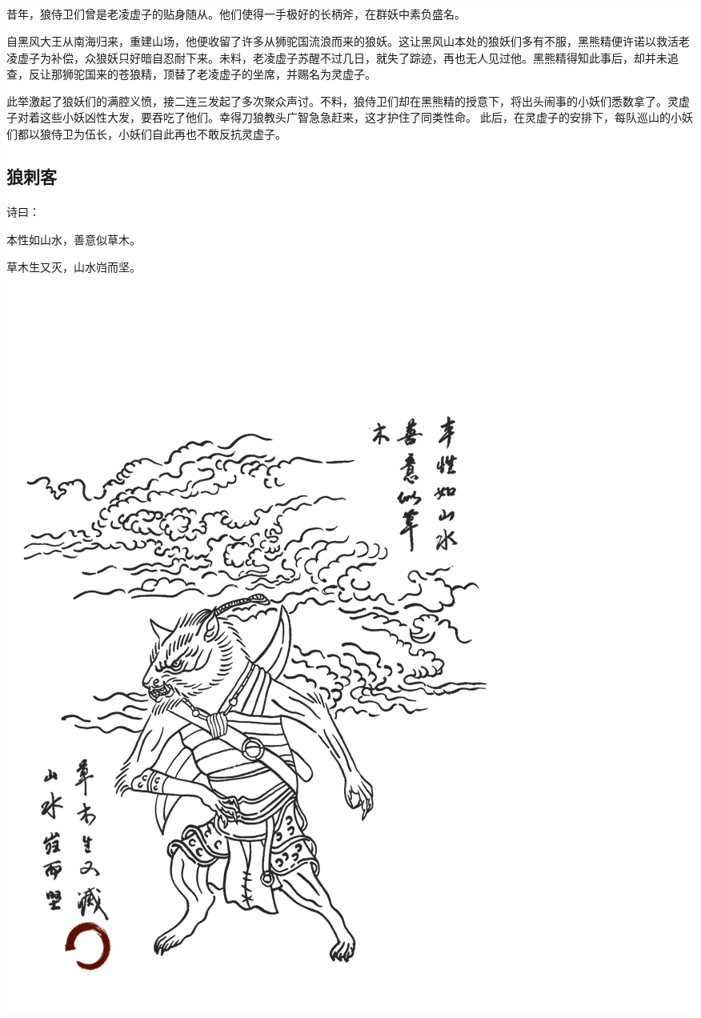 昔年，狼侍卫们曾是老凌虚子的贴身随从。他们使得一手极好的长柄斧，在群妖中素负盛名。

自黑风大王从南海归来，重建山场，他便收留了许多从狮驼国流浪而来的狼妖。这让黑风山本处的狼妖们多有不服，黑熊精便许诺以救活老凌虚子为补偿，众狼妖只好暗自忍耐下来。未料，老凌虚子苏醒不过几日，就失了踪迹，再也无人见过他。黑熊精得知此事后，却并未追查，反让那狮驼国来的苍狼精，顶替了老凌虚子的坐席，并赐名为灵虚子。

此举激起了狼妖们的满腔义愤，接二连三发起了多次聚众声讨。不料，狼侍卫们却在黑熊精的授意下，将出头闹事的小妖们悉数拿了。灵虚子对着这些小妖凶性大发，要吞吃了他们。幸得刀狼教头广智急急赶来，这才护住了同类性命。
此后，在灵虚子的安排下，每队巡山的小妖们都以狼侍卫为伍长，小妖们自此再也不敢反抗灵虚子。

## 狼刺客

诗曰：

本性如山水，善意似草木。

草木生又灭，山水岿而坚。

![](./result_comp/101009_狼刺客.png)
